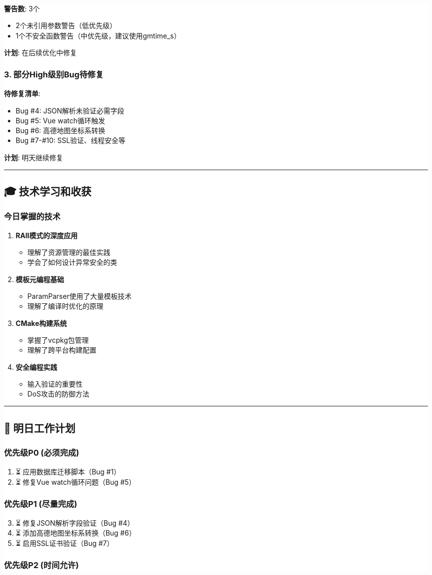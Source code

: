 **警告数**: 3个
- 2个未引用参数警告（低优先级）
- 1个不安全函数警告（中优先级，建议使用gmtime_s）

**计划**: 在后续优化中修复

### 3. 部分High级别Bug待修复

**待修复清单**:
- Bug #4: JSON解析未验证必需字段
- Bug #5: Vue watch循环触发
- Bug #6: 高德地图坐标系转换
- Bug #7-#10: SSL验证、线程安全等

**计划**: 明天继续修复

---

## 🎓 技术学习和收获

### 今日掌握的技术

1. **RAII模式的深度应用**
   - 理解了资源管理的最佳实践
   - 学会了如何设计异常安全的类

2. **模板元编程基础**
   - ParamParser使用了大量模板技术
   - 理解了编译时优化的原理

3. **CMake构建系统**
   - 掌握了vcpkg包管理
   - 理解了跨平台构建配置

4. **安全编程实践**
   - 输入验证的重要性
   - DoS攻击的防御方法

---

## 📅 明日工作计划

### 优先级P0 (必须完成)

1. ⏳ 应用数据库迁移脚本（Bug #1）
2. ⏳ 修复Vue watch循环问题（Bug #5）

### 优先级P1 (尽量完成)

3. ⏳ 修复JSON解析字段验证（Bug #4）
4. ⏳ 添加高德地图坐标系转换（Bug #6）
5. ⏳ 启用SSL证书验证（Bug #7）

### 优先级P2 (时间允许)
